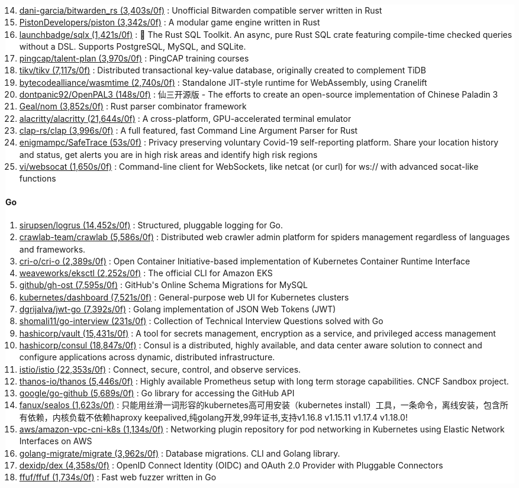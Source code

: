 14. [dani-garcia/bitwarden_rs (3,403s/0f)](https://github.com/dani-garcia/bitwarden_rs) : Unofficial Bitwarden compatible server written in Rust
15. [PistonDevelopers/piston (3,342s/0f)](https://github.com/PistonDevelopers/piston) : A modular game engine written in Rust
16. [launchbadge/sqlx (1,421s/0f)](https://github.com/launchbadge/sqlx) : 🧰 The Rust SQL Toolkit. An async, pure Rust SQL crate featuring compile-time checked queries without a DSL. Supports PostgreSQL, MySQL, and SQLite.
17. [pingcap/talent-plan (3,970s/0f)](https://github.com/pingcap/talent-plan) : PingCAP training courses
18. [tikv/tikv (7,117s/0f)](https://github.com/tikv/tikv) : Distributed transactional key-value database, originally created to complement TiDB
19. [bytecodealliance/wasmtime (2,740s/0f)](https://github.com/bytecodealliance/wasmtime) : Standalone JIT-style runtime for WebAssembly, using Cranelift
20. [dontpanic92/OpenPAL3 (148s/0f)](https://github.com/dontpanic92/OpenPAL3) : 仙三开源版 - The efforts to create an open-source implementation of Chinese Paladin 3
21. [Geal/nom (3,852s/0f)](https://github.com/Geal/nom) : Rust parser combinator framework
22. [alacritty/alacritty (21,644s/0f)](https://github.com/alacritty/alacritty) : A cross-platform, GPU-accelerated terminal emulator
23. [clap-rs/clap (3,996s/0f)](https://github.com/clap-rs/clap) : A full featured, fast Command Line Argument Parser for Rust
24. [enigmampc/SafeTrace (53s/0f)](https://github.com/enigmampc/SafeTrace) : Privacy preserving voluntary Covid-19 self-reporting platform. Share your location history and status, get alerts you are in high risk areas and identify high risk regions
25. [vi/websocat (1,650s/0f)](https://github.com/vi/websocat) : Command-line client for WebSockets, like netcat (or curl) for ws:// with advanced socat-like functions

#### Go
1. [sirupsen/logrus (14,452s/0f)](https://github.com/sirupsen/logrus) : Structured, pluggable logging for Go.
2. [crawlab-team/crawlab (5,586s/0f)](https://github.com/crawlab-team/crawlab) : Distributed web crawler admin platform for spiders management regardless of languages and frameworks.
3. [cri-o/cri-o (2,389s/0f)](https://github.com/cri-o/cri-o) : Open Container Initiative-based implementation of Kubernetes Container Runtime Interface
4. [weaveworks/eksctl (2,252s/0f)](https://github.com/weaveworks/eksctl) : The official CLI for Amazon EKS
5. [github/gh-ost (7,595s/0f)](https://github.com/github/gh-ost) : GitHub's Online Schema Migrations for MySQL
6. [kubernetes/dashboard (7,521s/0f)](https://github.com/kubernetes/dashboard) : General-purpose web UI for Kubernetes clusters
7. [dgrijalva/jwt-go (7,392s/0f)](https://github.com/dgrijalva/jwt-go) : Golang implementation of JSON Web Tokens (JWT)
8. [shomali11/go-interview (231s/0f)](https://github.com/shomali11/go-interview) : Collection of Technical Interview Questions solved with Go
9. [hashicorp/vault (15,431s/0f)](https://github.com/hashicorp/vault) : A tool for secrets management, encryption as a service, and privileged access management
10. [hashicorp/consul (18,847s/0f)](https://github.com/hashicorp/consul) : Consul is a distributed, highly available, and data center aware solution to connect and configure applications across dynamic, distributed infrastructure.
11. [istio/istio (22,353s/0f)](https://github.com/istio/istio) : Connect, secure, control, and observe services.
12. [thanos-io/thanos (5,446s/0f)](https://github.com/thanos-io/thanos) : Highly available Prometheus setup with long term storage capabilities. CNCF Sandbox project.
13. [google/go-github (5,689s/0f)](https://github.com/google/go-github) : Go library for accessing the GitHub API
14. [fanux/sealos (1,623s/0f)](https://github.com/fanux/sealos) : 只能用丝滑一词形容的kubernetes高可用安装（kubernetes install）工具，一条命令，离线安装，包含所有依赖，内核负载不依赖haproxy keepalived,纯golang开发,99年证书,支持v1.16.8 v1.15.11 v1.17.4 v1.18.0!
15. [aws/amazon-vpc-cni-k8s (1,134s/0f)](https://github.com/aws/amazon-vpc-cni-k8s) : Networking plugin repository for pod networking in Kubernetes using Elastic Network Interfaces on AWS
16. [golang-migrate/migrate (3,962s/0f)](https://github.com/golang-migrate/migrate) : Database migrations. CLI and Golang library.
17. [dexidp/dex (4,358s/0f)](https://github.com/dexidp/dex) : OpenID Connect Identity (OIDC) and OAuth 2.0 Provider with Pluggable Connectors
18. [ffuf/ffuf (1,734s/0f)](https://github.com/ffuf/ffuf) : Fast web fuzzer written in Go